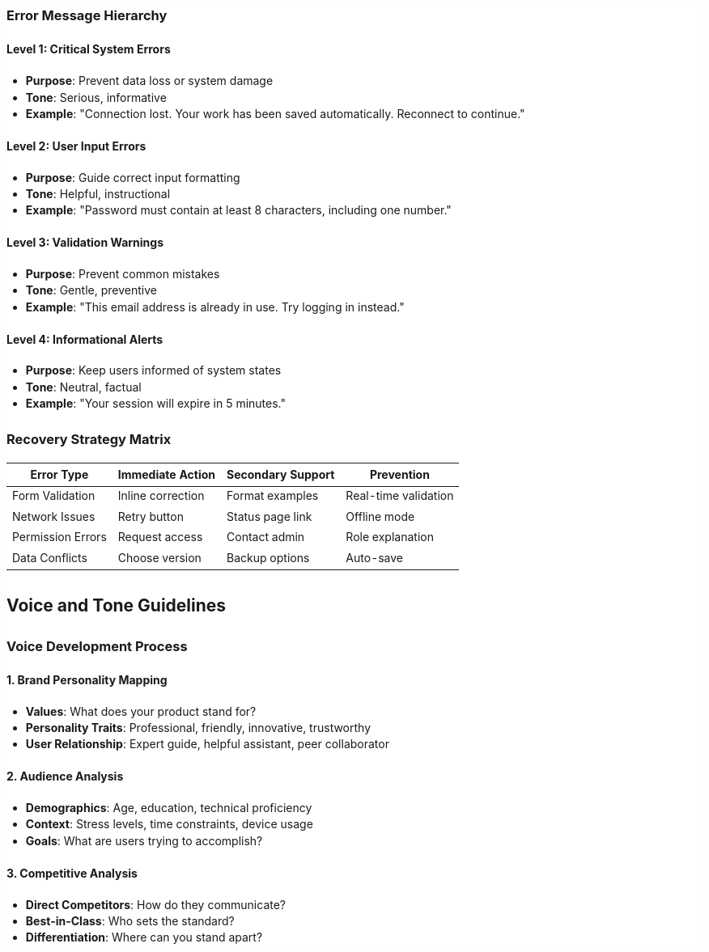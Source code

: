 ### Error Message Hierarchy

#### Level 1: Critical System Errors
- **Purpose**: Prevent data loss or system damage
- **Tone**: Serious, informative
- **Example**: "Connection lost. Your work has been saved automatically. Reconnect to continue."

#### Level 2: User Input Errors
- **Purpose**: Guide correct input formatting
- **Tone**: Helpful, instructional
- **Example**: "Password must contain at least 8 characters, including one number."

#### Level 3: Validation Warnings
- **Purpose**: Prevent common mistakes
- **Tone**: Gentle, preventive
- **Example**: "This email address is already in use. Try logging in instead."

#### Level 4: Informational Alerts
- **Purpose**: Keep users informed of system states
- **Tone**: Neutral, factual
- **Example**: "Your session will expire in 5 minutes."

### Recovery Strategy Matrix

| Error Type | Immediate Action | Secondary Support | Prevention |
|------------|------------------|-------------------|------------|
| Form Validation | Inline correction | Format examples | Real-time validation |
| Network Issues | Retry button | Status page link | Offline mode |
| Permission Errors | Request access | Contact admin | Role explanation |
| Data Conflicts | Choose version | Backup options | Auto-save |

## Voice and Tone Guidelines

### Voice Development Process

#### 1. Brand Personality Mapping
- **Values**: What does your product stand for?
- **Personality Traits**: Professional, friendly, innovative, trustworthy
- **User Relationship**: Expert guide, helpful assistant, peer collaborator

#### 2. Audience Analysis
- **Demographics**: Age, education, technical proficiency
- **Context**: Stress levels, time constraints, device usage
- **Goals**: What are users trying to accomplish?

#### 3. Competitive Analysis
- **Direct Competitors**: How do they communicate?
- **Best-in-Class**: Who sets the standard?
- **Differentiation**: Where can you stand apart?
